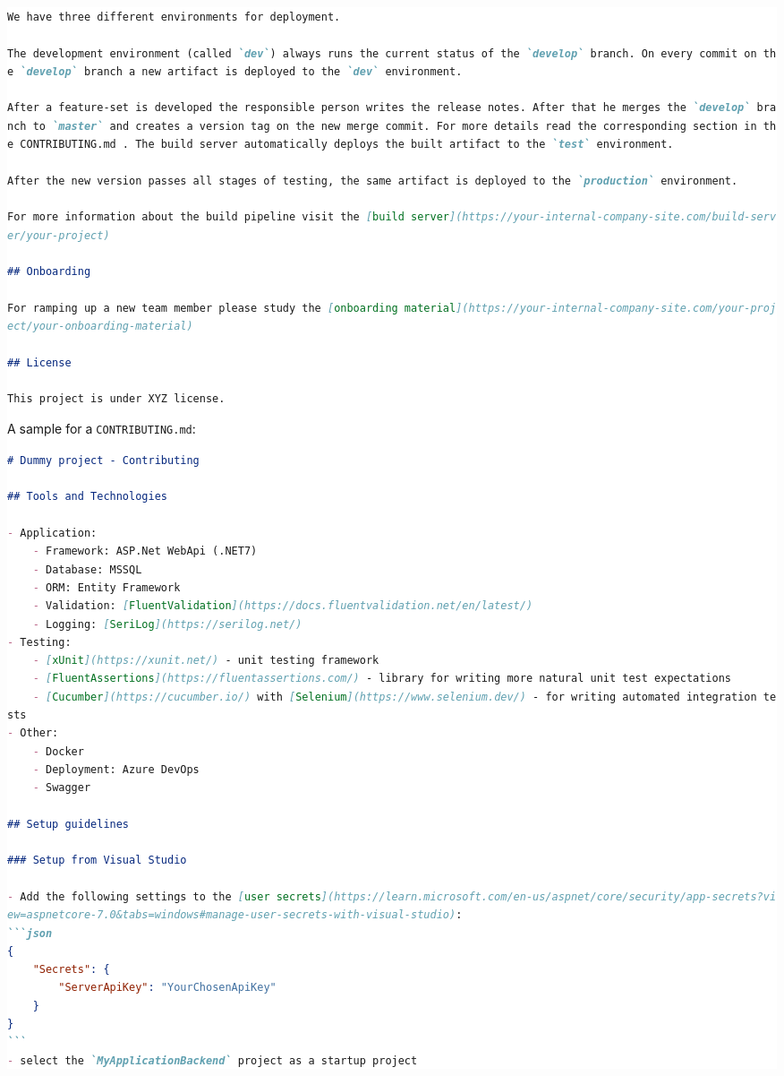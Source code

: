 ```markdown
We have three different environments for deployment. 

The development environment (called `dev`) always runs the current status of the `develop` branch. On every commit on the `develop` branch a new artifact is deployed to the `dev` environment.

After a feature-set is developed the responsible person writes the release notes. After that he merges the `develop` branch to `master` and creates a version tag on the new merge commit. For more details read the corresponding section in the CONTRIBUTING.md . The build server automatically deploys the built artifact to the `test` environment.

After the new version passes all stages of testing, the same artifact is deployed to the `production` environment.

For more information about the build pipeline visit the [build server](https://your-internal-company-site.com/build-server/your-project)

## Onboarding

For ramping up a new team member please study the [onboarding material](https://your-internal-company-site.com/your-project/your-onboarding-material)

## License

This project is under XYZ license.

```

A sample for a `CONTRIBUTING.md`:
````markdown
# Dummy project - Contributing

## Tools and Technologies

- Application: 
    - Framework: ASP.Net WebApi (.NET7)
    - Database: MSSQL
    - ORM: Entity Framework
    - Validation: [FluentValidation](https://docs.fluentvalidation.net/en/latest/)
    - Logging: [SeriLog](https://serilog.net/)
- Testing:
    - [xUnit](https://xunit.net/) - unit testing framework
    - [FluentAssertions](https://fluentassertions.com/) - library for writing more natural unit test expectations
	- [Cucumber](https://cucumber.io/) with [Selenium](https://www.selenium.dev/) - for writing automated integration tests
- Other:
    - Docker
    - Deployment: Azure DevOps
    - Swagger

## Setup guidelines

### Setup from Visual Studio

- Add the following settings to the [user secrets](https://learn.microsoft.com/en-us/aspnet/core/security/app-secrets?view=aspnetcore-7.0&tabs=windows#manage-user-secrets-with-visual-studio):
```json
{
    "Secrets": {
        "ServerApiKey": "YourChosenApiKey"
    }
}
```
- select the `MyApplicationBackend` project as a startup project
````